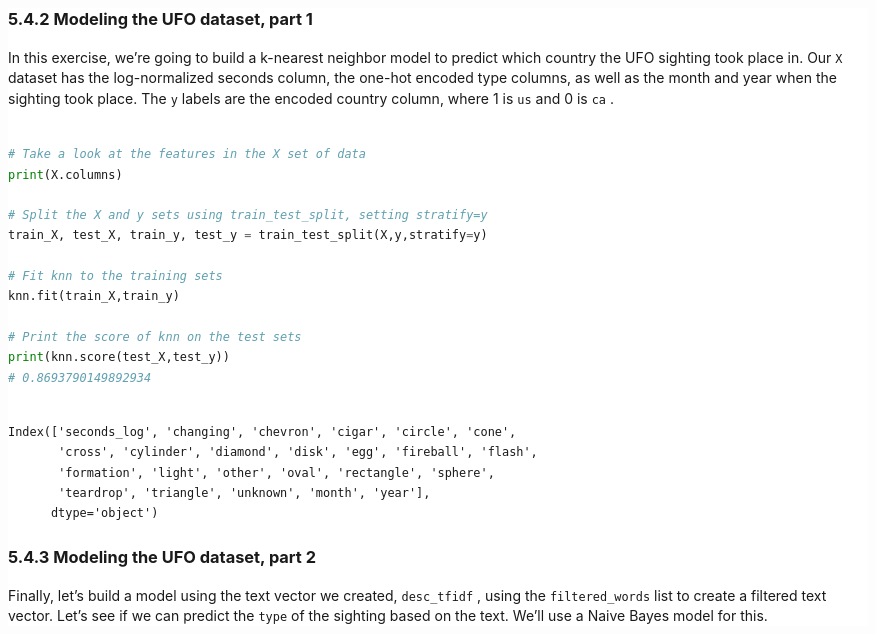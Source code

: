 
### **5.4.2 Modeling the UFO dataset, part 1**



 In this exercise, we’re going to build a k-nearest neighbor model to predict which country the UFO sighting took place in. Our
 `X`
 dataset has the log-normalized seconds column, the one-hot encoded type columns, as well as the month and year when the sighting took place. The
 `y`
 labels are the encoded country column, where 1 is
 `us`
 and 0 is
 `ca`
 .





```python

# Take a look at the features in the X set of data
print(X.columns)

# Split the X and y sets using train_test_split, setting stratify=y
train_X, test_X, train_y, test_y = train_test_split(X,y,stratify=y)

# Fit knn to the training sets
knn.fit(train_X,train_y)

# Print the score of knn on the test sets
print(knn.score(test_X,test_y))
# 0.8693790149892934

```




```

Index(['seconds_log', 'changing', 'chevron', 'cigar', 'circle', 'cone',
       'cross', 'cylinder', 'diamond', 'disk', 'egg', 'fireball', 'flash',
       'formation', 'light', 'other', 'oval', 'rectangle', 'sphere',
       'teardrop', 'triangle', 'unknown', 'month', 'year'],
      dtype='object')

```


### **5.4.3 Modeling the UFO dataset, part 2**



 Finally, let’s build a model using the text vector we created,
 `desc_tfidf`
 , using the
 `filtered_words`
 list to create a filtered text vector. Let’s see if we can predict the
 `type`
 of the sighting based on the text. We’ll use a Naive Bayes model for this.
